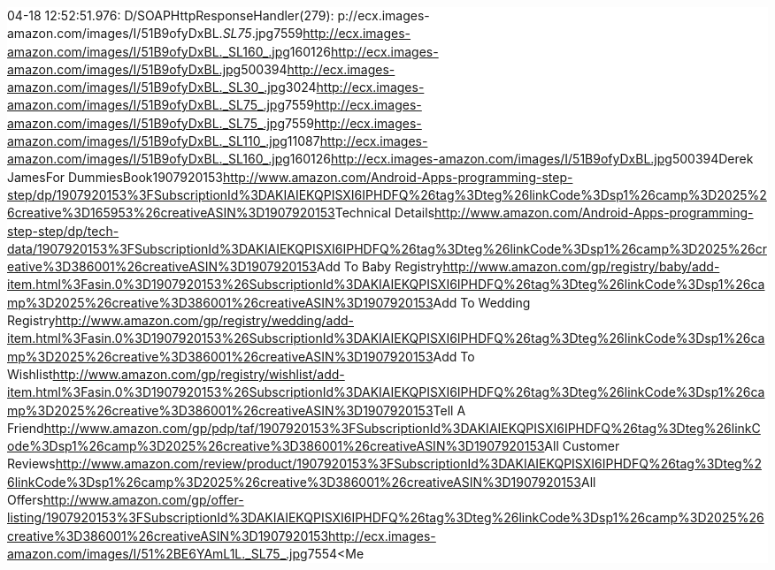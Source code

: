 04-18 12:52:51.976: D/SOAPHttpResponseHandler(279): p://ecx.images-amazon.com/images/I/51B9ofyDxBL._SL75_.jpg</URL><Height Units="pixels">75</Height><Width Units="pixels">59</Width></SmallImage><MediumImage><URL>http://ecx.images-amazon.com/images/I/51B9ofyDxBL._SL160_.jpg</URL><Height Units="pixels">160</Height><Width Units="pixels">126</Width></MediumImage><LargeImage><URL>http://ecx.images-amazon.com/images/I/51B9ofyDxBL.jpg</URL><Height Units="pixels">500</Height><Width Units="pixels">394</Width></LargeImage><ImageSets><ImageSet Category="primary"><SwatchImage><URL>http://ecx.images-amazon.com/images/I/51B9ofyDxBL._SL30_.jpg</URL><Height Units="pixels">30</Height><Width Units="pixels">24</Width></SwatchImage><SmallImage><URL>http://ecx.images-amazon.com/images/I/51B9ofyDxBL._SL75_.jpg</URL><Height Units="pixels">75</Height><Width Units="pixels">59</Width></SmallImage><ThumbnailImage><URL>http://ecx.images-amazon.com/images/I/51B9ofyDxBL._SL75_.jpg</URL><Height Units="pixels">75</Height><Width Units="pixels">59</Width></ThumbnailImage><TinyImage><URL>http://ecx.images-amazon.com/images/I/51B9ofyDxBL._SL110_.jpg</URL><Height Units="pixels">110</Height><Width Units="pixels">87</Width></TinyImage><MediumImage><URL>http://ecx.images-amazon.com/images/I/51B9ofyDxBL._SL160_.jpg</URL><Height Units="pixels">160</Height><Width Units="pixels">126</Width></MediumImage><LargeImage><URL>http://ecx.images-amazon.com/images/I/51B9ofyDxBL.jpg</URL><Height Units="pixels">500</Height><Width Units="pixels">394</Width></LargeImage></ImageSet></ImageSets><ItemAttributes><Author>Derek James</Author><Manufacturer>For Dummies</Manufacturer><ProductGroup>Book</ProductGroup><Title>Android Game Programming For Dummies</Title></ItemAttributes></Item><Item><ASIN>1907920153</ASIN><DetailPageURL>http://www.amazon.com/Android-Apps-programming-step-step/dp/1907920153%3FSubscriptionId%3DAKIAIEKQPISXI6IPHDFQ%26tag%3Dteg%26linkCode%3Dsp1%26camp%3D2025%26creative%3D165953%26creativeASIN%3D1907920153</DetailPageURL><ItemLinks><ItemLink><Description>Technical Details</Description><URL>http://www.amazon.com/Android-Apps-programming-step-step/dp/tech-data/1907920153%3FSubscriptionId%3DAKIAIEKQPISXI6IPHDFQ%26tag%3Dteg%26linkCode%3Dsp1%26camp%3D2025%26creative%3D386001%26creativeASIN%3D1907920153</URL></ItemLink><ItemLink><Description>Add To Baby Registry</Description><URL>http://www.amazon.com/gp/registry/baby/add-item.html%3Fasin.0%3D1907920153%26SubscriptionId%3DAKIAIEKQPISXI6IPHDFQ%26tag%3Dteg%26linkCode%3Dsp1%26camp%3D2025%26creative%3D386001%26creativeASIN%3D1907920153</URL></ItemLink><ItemLink><Description>Add To Wedding Registry</Description><URL>http://www.amazon.com/gp/registry/wedding/add-item.html%3Fasin.0%3D1907920153%26SubscriptionId%3DAKIAIEKQPISXI6IPHDFQ%26tag%3Dteg%26linkCode%3Dsp1%26camp%3D2025%26creative%3D386001%26creativeASIN%3D1907920153</URL></ItemLink><ItemLink><Description>Add To Wishlist</Description><URL>http://www.amazon.com/gp/registry/wishlist/add-item.html%3Fasin.0%3D1907920153%26SubscriptionId%3DAKIAIEKQPISXI6IPHDFQ%26tag%3Dteg%26linkCode%3Dsp1%26camp%3D2025%26creative%3D386001%26creativeASIN%3D1907920153</URL></ItemLink><ItemLink><Description>Tell A Friend</Description><URL>http://www.amazon.com/gp/pdp/taf/1907920153%3FSubscriptionId%3DAKIAIEKQPISXI6IPHDFQ%26tag%3Dteg%26linkCode%3Dsp1%26camp%3D2025%26creative%3D386001%26creativeASIN%3D1907920153</URL></ItemLink><ItemLink><Description>All Customer Reviews</Description><URL>http://www.amazon.com/review/product/1907920153%3FSubscriptionId%3DAKIAIEKQPISXI6IPHDFQ%26tag%3Dteg%26linkCode%3Dsp1%26camp%3D2025%26creative%3D386001%26creativeASIN%3D1907920153</URL></ItemLink><ItemLink><Description>All Offers</Description><URL>http://www.amazon.com/gp/offer-listing/1907920153%3FSubscriptionId%3DAKIAIEKQPISXI6IPHDFQ%26tag%3Dteg%26linkCode%3Dsp1%26camp%3D2025%26creative%3D386001%26creativeASIN%3D1907920153</URL></ItemLink></ItemLinks><SmallImage><URL>http://ecx.images-amazon.com/images/I/51%2BE6YAmL1L._SL75_.jpg</URL><Height Units="pixels">75</Height><Width Units="pixels">54</Width></SmallImage><Me
